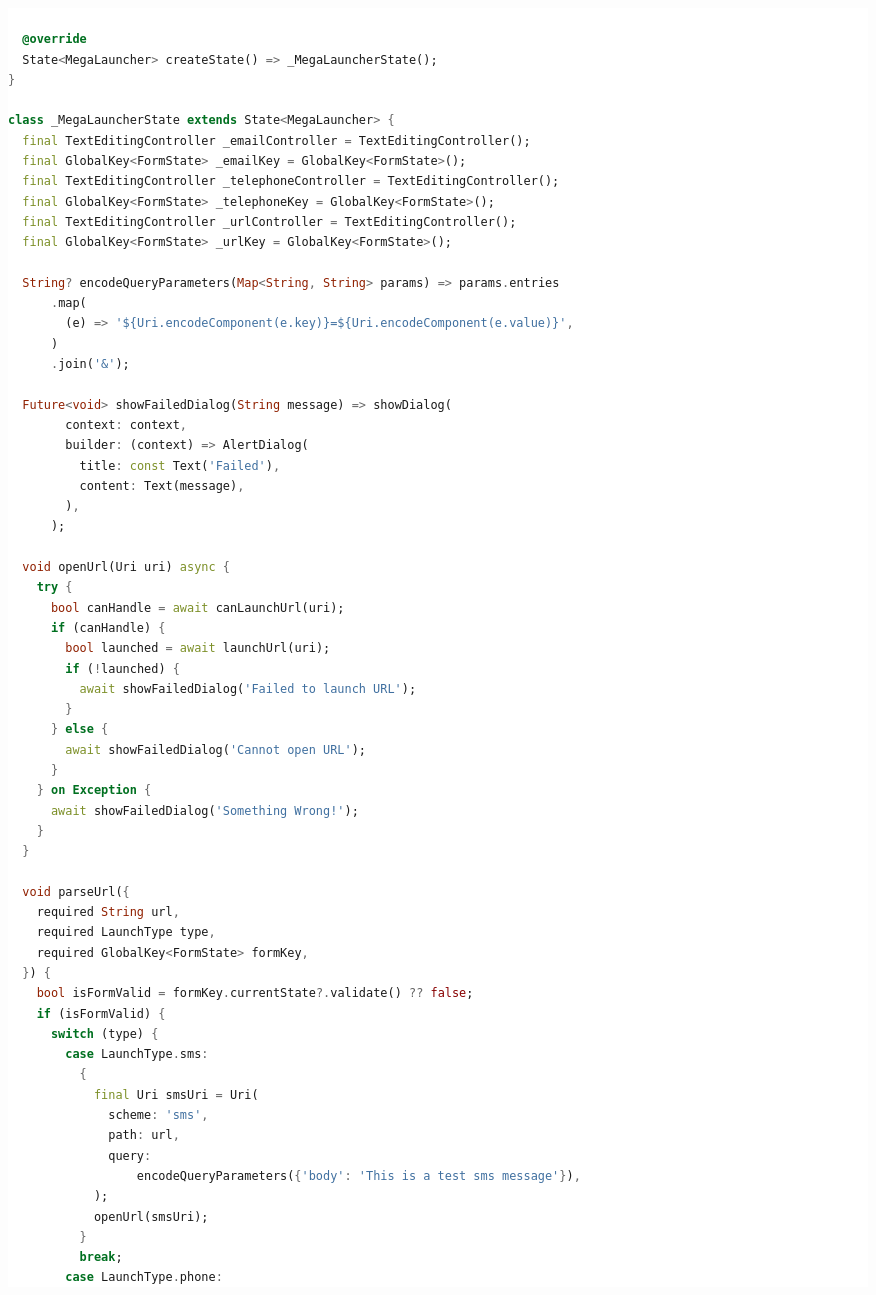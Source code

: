 ```dart

  @override
  State<MegaLauncher> createState() => _MegaLauncherState();
}

class _MegaLauncherState extends State<MegaLauncher> {
  final TextEditingController _emailController = TextEditingController();
  final GlobalKey<FormState> _emailKey = GlobalKey<FormState>();
  final TextEditingController _telephoneController = TextEditingController();
  final GlobalKey<FormState> _telephoneKey = GlobalKey<FormState>();
  final TextEditingController _urlController = TextEditingController();
  final GlobalKey<FormState> _urlKey = GlobalKey<FormState>();

  String? encodeQueryParameters(Map<String, String> params) => params.entries
      .map(
        (e) => '${Uri.encodeComponent(e.key)}=${Uri.encodeComponent(e.value)}',
      )
      .join('&');

  Future<void> showFailedDialog(String message) => showDialog(
        context: context,
        builder: (context) => AlertDialog(
          title: const Text('Failed'),
          content: Text(message),
        ),
      );

  void openUrl(Uri uri) async {
    try {
      bool canHandle = await canLaunchUrl(uri);
      if (canHandle) {
        bool launched = await launchUrl(uri);
        if (!launched) {
          await showFailedDialog('Failed to launch URL');
        }
      } else {
        await showFailedDialog('Cannot open URL');
      }
    } on Exception {
      await showFailedDialog('Something Wrong!');
    }
  }

  void parseUrl({
    required String url,
    required LaunchType type,
    required GlobalKey<FormState> formKey,
  }) {
    bool isFormValid = formKey.currentState?.validate() ?? false;
    if (isFormValid) {
      switch (type) {
        case LaunchType.sms:
          {
            final Uri smsUri = Uri(
              scheme: 'sms',
              path: url,
              query:
                  encodeQueryParameters({'body': 'This is a test sms message'}),
            );
            openUrl(smsUri);
          }
          break;
        case LaunchType.phone:
```